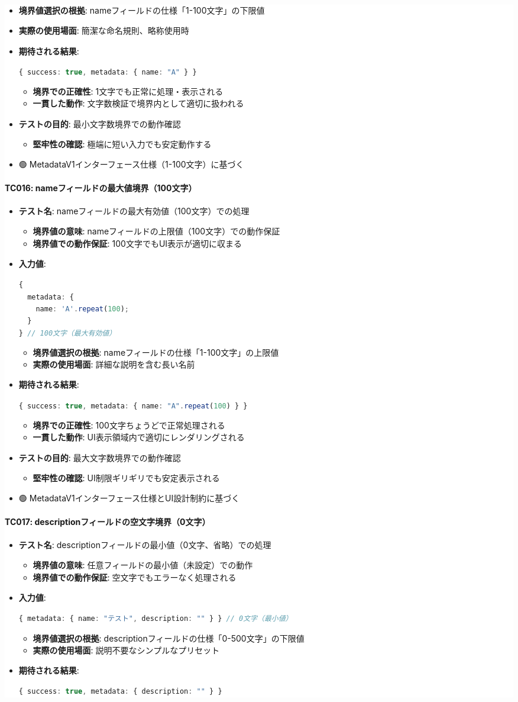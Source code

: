   - **境界値選択の根拠**: nameフィールドの仕様「1-100文字」の下限値
  - **実際の使用場面**: 簡潔な命名規則、略称使用時
- **期待される結果**:
  ```typescript
  { success: true, metadata: { name: "A" } }
  ```

  - **境界での正確性**: 1文字でも正常に処理・表示される
  - **一貫した動作**: 文字数検証で境界内として適切に扱われる
- **テストの目的**: 最小文字数境界での動作確認
  - **堅牢性の確認**: 極端に短い入力でも安定動作する
- 🟢 MetadataV1インターフェース仕様（1-100文字）に基づく

#### TC016: nameフィールドの最大値境界（100文字）

- **テスト名**: nameフィールドの最大有効値（100文字）での処理
  - **境界値の意味**: nameフィールドの上限値（100文字）での動作保証
  - **境界値での動作保証**: 100文字でもUI表示が適切に収まる
- **入力値**:
  ```typescript
  {
    metadata: {
      name: 'A'.repeat(100);
    }
  } // 100文字（最大有効値）
  ```

  - **境界値選択の根拠**: nameフィールドの仕様「1-100文字」の上限値
  - **実際の使用場面**: 詳細な説明を含む長い名前
- **期待される結果**:
  ```typescript
  { success: true, metadata: { name: "A".repeat(100) } }
  ```

  - **境界での正確性**: 100文字ちょうどで正常処理される
  - **一貫した動作**: UI表示領域内で適切にレンダリングされる
- **テストの目的**: 最大文字数境界での動作確認
  - **堅牢性の確認**: UI制限ギリギリでも安定表示される
- 🟢 MetadataV1インターフェース仕様とUI設計制約に基づく

#### TC017: descriptionフィールドの空文字境界（0文字）

- **テスト名**: descriptionフィールドの最小値（0文字、省略）での処理
  - **境界値の意味**: 任意フィールドの最小値（未設定）での動作
  - **境界値での動作保証**: 空文字でもエラーなく処理される
- **入力値**:
  ```typescript
  { metadata: { name: "テスト", description: "" } } // 0文字（最小値）
  ```

  - **境界値選択の根拠**: descriptionフィールドの仕様「0-500文字」の下限値
  - **実際の使用場面**: 説明不要なシンプルなプリセット
- **期待される結果**:
  ```typescript
  { success: true, metadata: { description: "" } }
  ```
